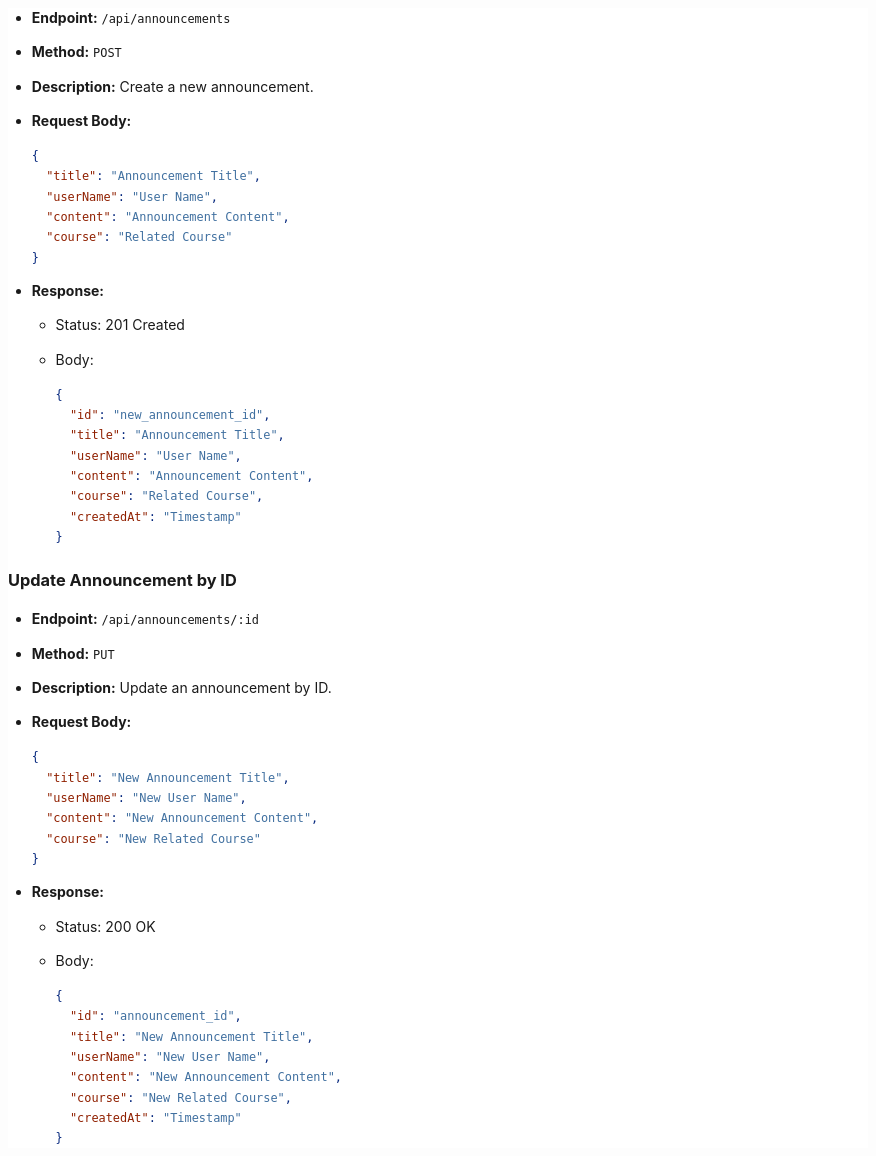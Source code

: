 - **Endpoint:** `/api/announcements`
- **Method:** `POST`
- **Description:** Create a new announcement.
- **Request Body:**

  ```json
  {
    "title": "Announcement Title",
    "userName": "User Name",
    "content": "Announcement Content",
    "course": "Related Course"
  }
  ```

- **Response:**

  - Status: 201 Created
  - Body:

    ```json
    {
      "id": "new_announcement_id",
      "title": "Announcement Title",
      "userName": "User Name",
      "content": "Announcement Content",
      "course": "Related Course",
      "createdAt": "Timestamp"
    }
    ```

### Update Announcement by ID

- **Endpoint:** `/api/announcements/:id`
- **Method:** `PUT`
- **Description:** Update an announcement by ID.
- **Request Body:**

  ```json
  {
    "title": "New Announcement Title",
    "userName": "New User Name",
    "content": "New Announcement Content",
    "course": "New Related Course"
  }
  ```

- **Response:**

  - Status: 200 OK
  - Body:

    ```json
    {
      "id": "announcement_id",
      "title": "New Announcement Title",
      "userName": "New User Name",
      "content": "New Announcement Content",
      "course": "New Related Course",
      "createdAt": "Timestamp"
    }
    ```

